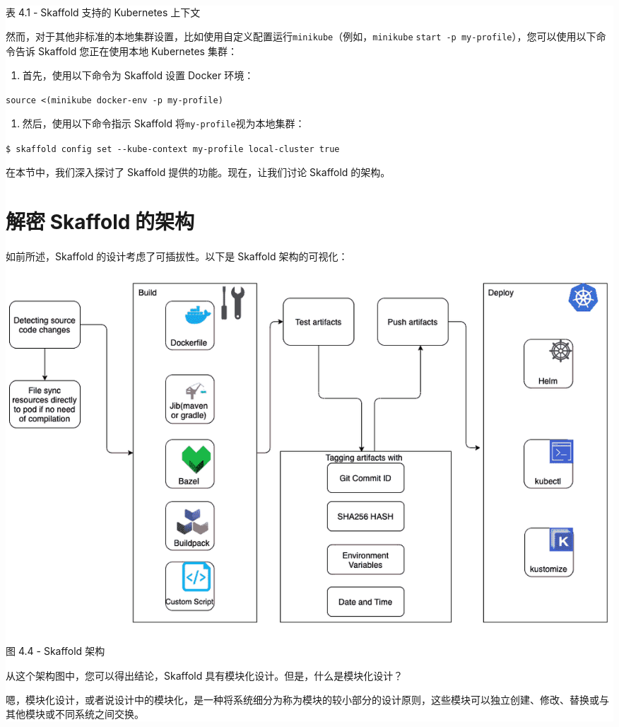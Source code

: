 表 4.1 - Skaffold 支持的 Kubernetes 上下文

然而，对于其他非标准的本地集群设置，比如使用自定义配置运行`minikube`（例如，`minikube` `start -p my-profile`），您可以使用以下命令告诉 Skaffold 您正在使用本地 Kubernetes 集群：

1.  首先，使用以下命令为 Skaffold 设置 Docker 环境：

```
source <(minikube docker-env -p my-profile)
```

1.  然后，使用以下命令指示 Skaffold 将`my-profile`视为本地集群：

```
$ skaffold config set --kube-context my-profile local-cluster true
```

在本节中，我们深入探讨了 Skaffold 提供的功能。现在，让我们讨论 Skaffold 的架构。

# 解密 Skaffold 的架构

如前所述，Skaffold 的设计考虑了可插拔性。以下是 Skaffold 架构的可视化：

![图 4.4 - Skaffold 架构](img/Figure_4.4_B17385.jpg)

图 4.4 - Skaffold 架构

从这个架构图中，您可以得出结论，Skaffold 具有模块化设计。但是，什么是模块化设计？

嗯，模块化设计，或者说设计中的模块化，是一种将系统细分为称为模块的较小部分的设计原则，这些模块可以独立创建、修改、替换或与其他模块或不同系统之间交换。
